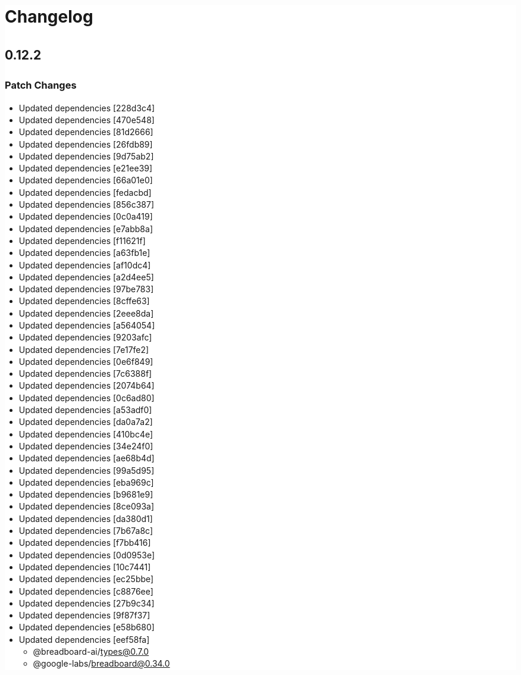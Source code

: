 # Changelog

## 0.12.2

### Patch Changes

- Updated dependencies [228d3c4]
- Updated dependencies [470e548]
- Updated dependencies [81d2666]
- Updated dependencies [26fdb89]
- Updated dependencies [9d75ab2]
- Updated dependencies [e21ee39]
- Updated dependencies [66a01e0]
- Updated dependencies [fedacbd]
- Updated dependencies [856c387]
- Updated dependencies [0c0a419]
- Updated dependencies [e7abb8a]
- Updated dependencies [f11621f]
- Updated dependencies [a63fb1e]
- Updated dependencies [af10dc4]
- Updated dependencies [a2d4ee5]
- Updated dependencies [97be783]
- Updated dependencies [8cffe63]
- Updated dependencies [2eee8da]
- Updated dependencies [a564054]
- Updated dependencies [9203afc]
- Updated dependencies [7e17fe2]
- Updated dependencies [0e6f849]
- Updated dependencies [7c6388f]
- Updated dependencies [2074b64]
- Updated dependencies [0c6ad80]
- Updated dependencies [a53adf0]
- Updated dependencies [da0a7a2]
- Updated dependencies [410bc4e]
- Updated dependencies [34e24f0]
- Updated dependencies [ae68b4d]
- Updated dependencies [99a5d95]
- Updated dependencies [eba969c]
- Updated dependencies [b9681e9]
- Updated dependencies [8ce093a]
- Updated dependencies [da380d1]
- Updated dependencies [7b67a8c]
- Updated dependencies [f7bb416]
- Updated dependencies [0d0953e]
- Updated dependencies [10c7441]
- Updated dependencies [ec25bbe]
- Updated dependencies [c8876ee]
- Updated dependencies [27b9c34]
- Updated dependencies [9f87f37]
- Updated dependencies [e58b680]
- Updated dependencies [eef58fa]
  - @breadboard-ai/types@0.7.0
  - @google-labs/breadboard@0.34.0
